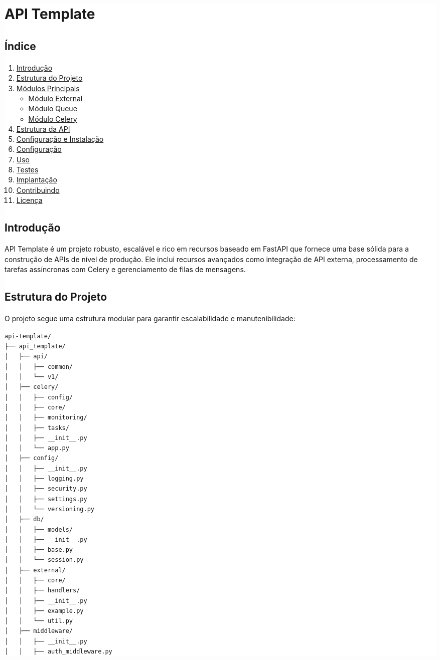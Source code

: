 # API Template

## Índice
1. [Introdução](#introdução)
2. [Estrutura do Projeto](#estrutura-do-projeto)
3. [Módulos Principais](#módulos-principais)
    - [Módulo External](#módulo-external)
    - [Módulo Queue](#módulo-queue)
    - [Módulo Celery](#módulo-celery)
4. [Estrutura da API](#estrutura-da-api)
5. [Configuração e Instalação](#configuração-e-instalação)
6. [Configuração](#configuração)
7. [Uso](#uso)
8. [Testes](#testes)
9. [Implantação](#implantação)
10. [Contribuindo](#contribuindo)
11. [Licença](#licença)

## Introdução

API Template é um projeto robusto, escalável e rico em recursos baseado em FastAPI que fornece uma base sólida para a construção de APIs de nível de produção. Ele inclui recursos avançados como integração de API externa, processamento de tarefas assíncronas com Celery e gerenciamento de filas de mensagens.

## Estrutura do Projeto

O projeto segue uma estrutura modular para garantir escalabilidade e manutenibilidade:

```
api-template/
├── api_template/
│   ├── api/
│   │   ├── common/
│   │   └── v1/
│   ├── celery/
│   │   ├── config/
│   │   ├── core/
│   │   ├── monitoring/
│   │   ├── tasks/
│   │   ├── __init__.py
│   │   └── app.py
│   ├── config/
│   │   ├── __init__.py
│   │   ├── logging.py
│   │   ├── security.py
│   │   ├── settings.py
│   │   └── versioning.py
│   ├── db/
│   │   ├── models/
│   │   ├── __init__.py
│   │   ├── base.py
│   │   └── session.py
│   ├── external/
│   │   ├── core/
│   │   ├── handlers/
│   │   ├── __init__.py
│   │   ├── example.py
│   │   └── util.py
│   ├── middleware/
│   │   ├── __init__.py
│   │   ├── auth_middleware.py
```